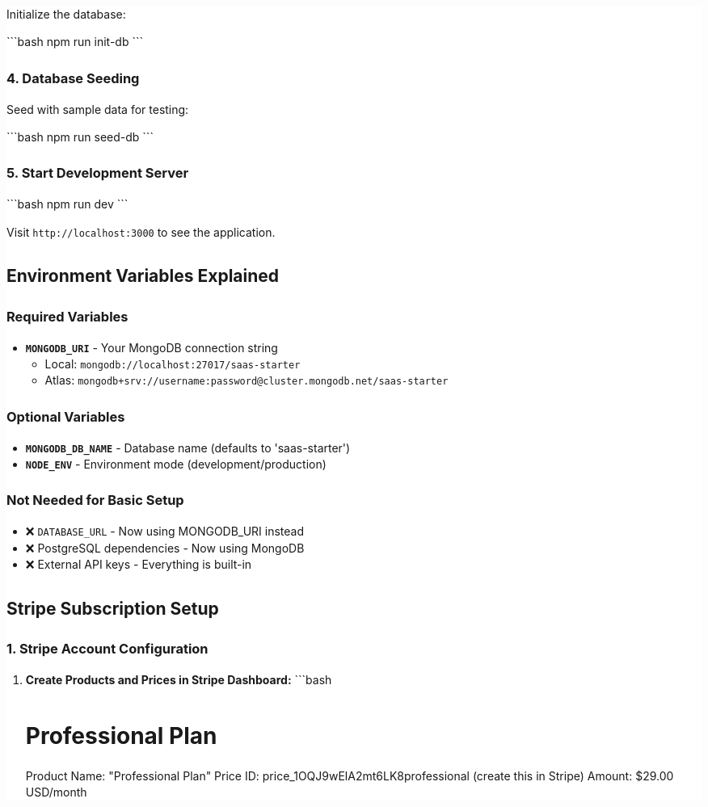 Initialize the database:

\`\`\`bash
npm run init-db
\`\`\`

### 4. Database Seeding

Seed with sample data for testing:

\`\`\`bash
npm run seed-db
\`\`\`

### 5. Start Development Server

\`\`\`bash
npm run dev
\`\`\`

Visit `http://localhost:3000` to see the application.

## Environment Variables Explained

### Required Variables

- **`MONGODB_URI`** - Your MongoDB connection string
  - Local: `mongodb://localhost:27017/saas-starter`
  - Atlas: `mongodb+srv://username:password@cluster.mongodb.net/saas-starter`

### Optional Variables

- **`MONGODB_DB_NAME`** - Database name (defaults to 'saas-starter')
- **`NODE_ENV`** - Environment mode (development/production)

### Not Needed for Basic Setup

- ❌ `DATABASE_URL` - Now using MONGODB_URI instead
- ❌ PostgreSQL dependencies - Now using MongoDB
- ❌ External API keys - Everything is built-in

## Stripe Subscription Setup

### 1. Stripe Account Configuration

1. **Create Products and Prices in Stripe Dashboard:**
   \`\`\`bash
   # Professional Plan
   Product Name: "Professional Plan"
   Price ID: price_1OQJ9wElA2mt6LK8professional (create this in Stripe)
   Amount: $29.00 USD/month
   